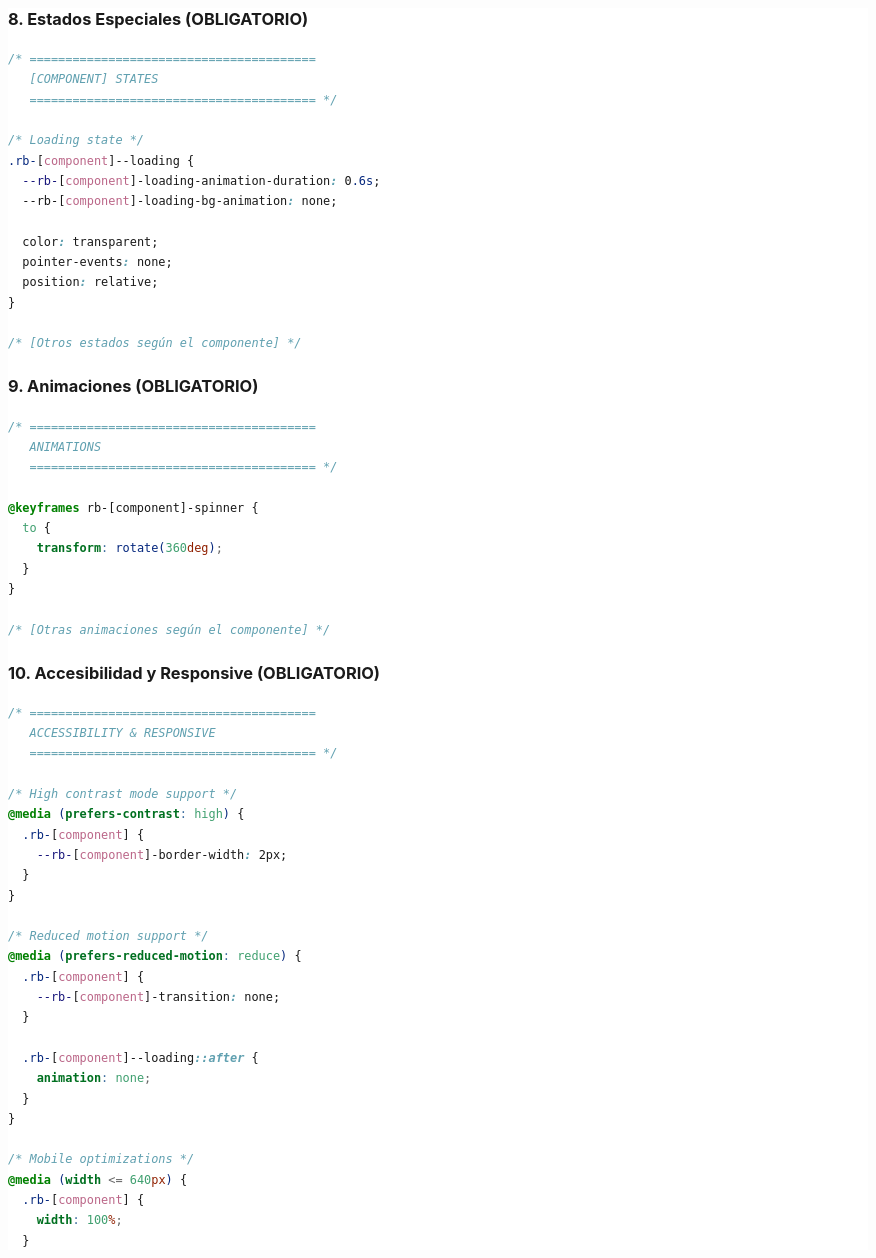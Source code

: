 ### 8. **Estados Especiales** (OBLIGATORIO)
```css
/* ========================================
   [COMPONENT] STATES
   ======================================== */

/* Loading state */
.rb-[component]--loading {
  --rb-[component]-loading-animation-duration: 0.6s;
  --rb-[component]-loading-bg-animation: none;

  color: transparent;
  pointer-events: none;
  position: relative;
}

/* [Otros estados según el componente] */
```

### 9. **Animaciones** (OBLIGATORIO)
```css
/* ========================================
   ANIMATIONS
   ======================================== */

@keyframes rb-[component]-spinner {
  to {
    transform: rotate(360deg);
  }
}

/* [Otras animaciones según el componente] */
```

### 10. **Accesibilidad y Responsive** (OBLIGATORIO)
```css
/* ========================================
   ACCESSIBILITY & RESPONSIVE
   ======================================== */

/* High contrast mode support */
@media (prefers-contrast: high) {
  .rb-[component] {
    --rb-[component]-border-width: 2px;
  }
}

/* Reduced motion support */
@media (prefers-reduced-motion: reduce) {
  .rb-[component] {
    --rb-[component]-transition: none;
  }

  .rb-[component]--loading::after {
    animation: none;
  }
}

/* Mobile optimizations */
@media (width <= 640px) {
  .rb-[component] {
    width: 100%;
  }
```